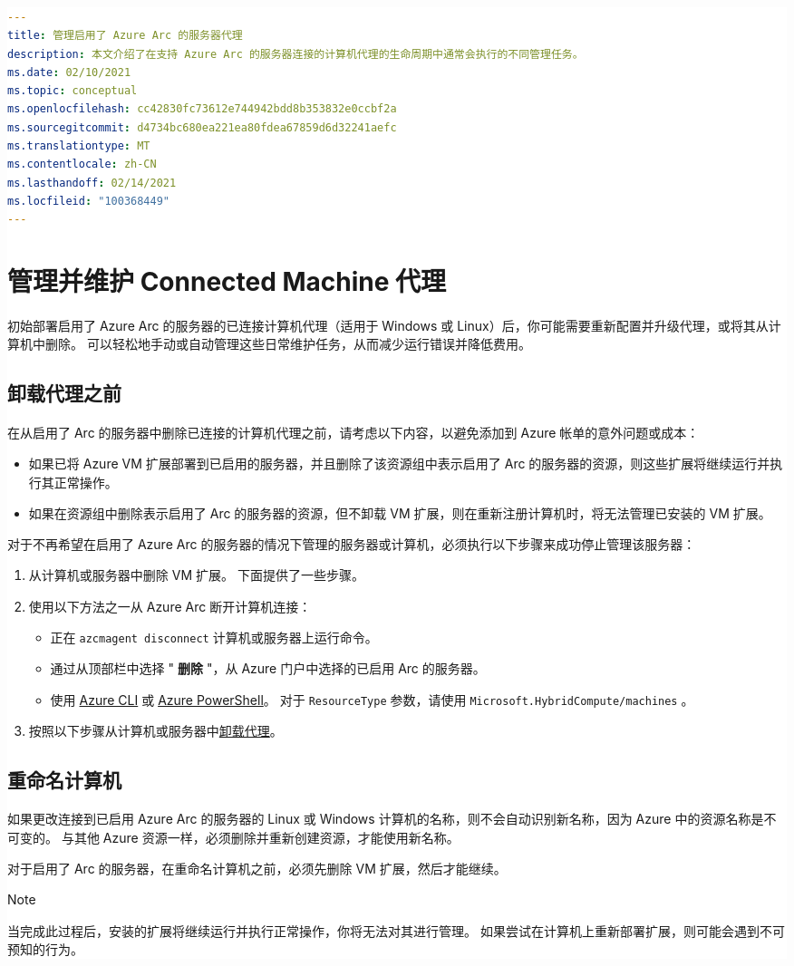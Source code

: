 ```yaml
---
title: 管理启用了 Azure Arc 的服务器代理
description: 本文介绍了在支持 Azure Arc 的服务器连接的计算机代理的生命周期中通常会执行的不同管理任务。
ms.date: 02/10/2021
ms.topic: conceptual
ms.openlocfilehash: cc42830fc73612e744942bdd8b353832e0ccbf2a
ms.sourcegitcommit: d4734bc680ea221ea80fdea67859d6d32241aefc
ms.translationtype: MT
ms.contentlocale: zh-CN
ms.lasthandoff: 02/14/2021
ms.locfileid: "100368449"
---
```

# <a name="managing-and-maintaining-the-connected-machine-agent"></a>管理并维护 Connected Machine 代理

初始部署启用了 Azure Arc 的服务器的已连接计算机代理（适用于 Windows 或 Linux）后，你可能需要重新配置并升级代理，或将其从计算机中删除。 可以轻松地手动或自动管理这些日常维护任务，从而减少运行错误并降低费用。

## <a name="before-uninstalling-agent"></a>卸载代理之前

在从启用了 Arc 的服务器中删除已连接的计算机代理之前，请考虑以下内容，以避免添加到 Azure 帐单的意外问题或成本：

* 如果已将 Azure VM 扩展部署到已启用的服务器，并且删除了该资源组中表示启用了 Arc 的服务器的资源，则这些扩展将继续运行并执行其正常操作。

* 如果在资源组中删除表示启用了 Arc 的服务器的资源，但不卸载 VM 扩展，则在重新注册计算机时，将无法管理已安装的 VM 扩展。

对于不再希望在启用了 Azure Arc 的服务器的情况下管理的服务器或计算机，必须执行以下步骤来成功停止管理该服务器：

1. 从计算机或服务器中删除 VM 扩展。 下面提供了一些步骤。

2. 使用以下方法之一从 Azure Arc 断开计算机连接：

    * 正在 `azcmagent disconnect` 计算机或服务器上运行命令。

    * 通过从顶部栏中选择 " **删除** "，从 Azure 门户中选择的已启用 Arc 的服务器。

    * 使用 [Azure CLI](../../azure-resource-manager/management/delete-resource-group.md?tabs=azure-cli#delete-resource) 或 [Azure PowerShell](../../azure-resource-manager/management/delete-resource-group.md?tabs=azure-powershell#delete-resource)。 对于 `ResourceType` 参数，请使用 `Microsoft.HybridCompute/machines` 。

3. 按照以下步骤从计算机或服务器中[卸载代理](#remove-the-agent)。

## <a name="renaming-a-machine"></a>重命名计算机

如果更改连接到已启用 Azure Arc 的服务器的 Linux 或 Windows 计算机的名称，则不会自动识别新名称，因为 Azure 中的资源名称是不可变的。 与其他 Azure 资源一样，必须删除并重新创建资源，才能使用新名称。

对于启用了 Arc 的服务器，在重命名计算机之前，必须先删除 VM 扩展，然后才能继续。

> [!NOTE]
> 当完成此过程后，安装的扩展将继续运行并执行正常操作，你将无法对其进行管理。 如果尝试在计算机上重新部署扩展，则可能会遇到不可预知的行为。
